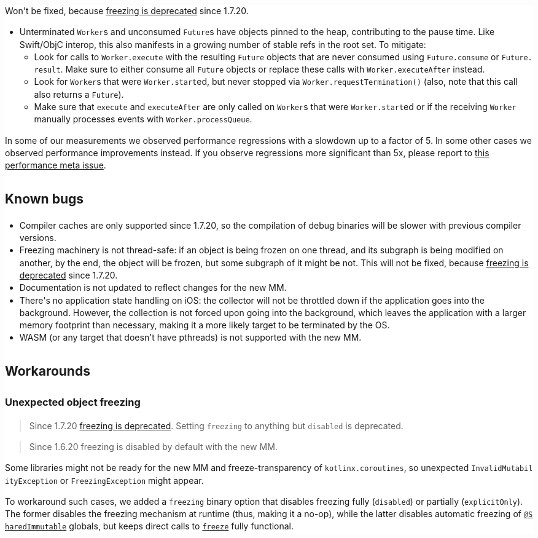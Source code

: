   Won't be fixed, because [freezing is deprecated](#freezing-deprecation) since 1.7.20.
* Unterminated `Worker`s and unconsumed `Future`s have objects pinned to the heap, contributing to the pause time. Like Swift/ObjC interop, this also manifests in a growing number of stable refs in the root set.
  To mitigate:
    * Look for calls to `Worker.execute` with the resulting `Future` objects that are never consumed using `Future.consume` or `Future.result`.
      Make sure to either consume all `Future` objects or replace these calls with `Worker.executeAfter` instead.
    * Look for `Worker`s that were `Worker.start`ed, but never stopped via `Worker.requestTermination()` (also, note that this call also returns a `Future`).
    * Make sure that `execute` and `executeAfter` are only called on `Worker`s that were `Worker.start`ed or if the receiving `Worker` manually processes events with `Worker.processQueue`.

In some of our measurements we observed performance regressions with a slowdown up to a factor of 5. In some other cases we observed performance improvements instead.
If you observe regressions more significant than 5x, please report to [this performance meta issue](https://youtrack.jetbrains.com/issue/KT-48526).

## Known bugs

* Compiler caches are only supported since 1.7.20, so the compilation of debug binaries will be slower with previous compiler versions.
* Freezing machinery is not thread-safe: if an object is being frozen on one thread, and its subgraph is being modified on another, by the end, the object will be frozen, but some subgraph of it might be not.
  This will not be fixed, because [freezing is deprecated](#freezing-deprecation) since 1.7.20.
* Documentation is not updated to reflect changes for the new MM.
* There's no application state handling on iOS: the collector will not be throttled down if the application goes into the background.
  However, the collection is not forced upon going into the background, which leaves the application with a larger memory footprint than necessary, making it a more likely target to be terminated by the OS.
* WASM (or any target that doesn't have pthreads) is not supported with the new MM.

## Workarounds

### Unexpected object freezing

> Since 1.7.20 [freezing is deprecated](#freezing-deprecation). Setting `freezing` to anything but `disabled` is deprecated.

> Since 1.6.20 freezing is disabled by default with the new MM.

Some libraries might not be ready for the new MM and freeze-transparency of `kotlinx.coroutines`, so unexpected `InvalidMutabilityException` or `FreezingException` might appear.

To workaround such cases, we added a `freezing` binary option that disables freezing fully (`disabled`) or partially (`explicitOnly`).
The former disables the freezing mechanism at runtime (thus, making it a no-op), while the latter disables automatic freezing of
[`@SharedImmutable`](https://kotlinlang.org/api/latest/jvm/stdlib/kotlin.native.concurrent/-shared-immutable/) globals, but keeps direct calls to [`freeze`](https://kotlinlang.org/api/latest/jvm/stdlib/kotlin.native.concurrent/freeze.html) fully functional.
